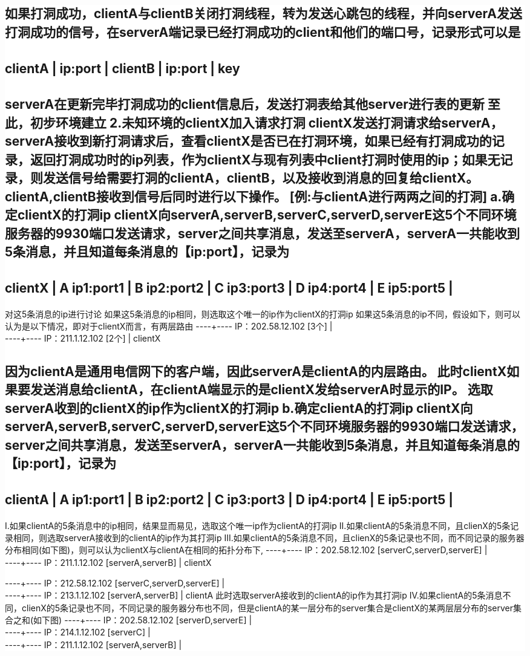   如果打洞成功，clientA与clientB关闭打洞线程，转为发送心跳包的线程，并向serverA发送打洞成功的信号，在serverA端记录已经打洞成功的client和他们的端口号，记录形式可以是           
  -------------------------------------------
  clientA | ip:port | clientB | ip:port | key
  -------------------------------------------
  serverA在更新完毕打洞成功的client信息后，发送打洞表给其他server进行表的更新
  至此，初步环境建立
2.未知环境的clientX加入请求打洞
  clientX发送打洞请求给serverA，serverA接收到新打洞请求后，查看clientX是否已在打洞环境，如果已经有打洞成功的记录，返回打洞成功时的ip列表，作为clientX与现有列表中client打洞时使用的ip；如果无记录，则发送信号给需要打洞的clientA，clientB，以及接收到消息的回复给clientX。clientA,clientB接收到信号后同时进行以下操作。
  [例:与clientA进行两两之间的打洞]
  a.确定clientX的打洞ip
  clientX向serverA,serverB,serverC,serverD,serverE这5个不同环境服务器的9930端口发送请求，server之间共享消息，发送至serverA，serverA一共能收到5条消息，并且知道每条消息的【ip:port】，记录为
  -------------------------------------------------------------------------------
  clientX | A ip1:port1 | B ip2:port2 | C ip3:port3 | D ip4:port4 | E ip5:port5 |
  -------------------------------------------------------------------------------
  对这5条消息的ip进行讨论
  如果这5条消息的ip相同，则选取这个唯一的ip作为clientX的打洞ip
  如果这5条消息的ip不同，假设如下，则可以认为是以下情况，即对于clientX而言，有两层路由
  ----+----    IP：202.58.12.102   [3个]
      |        
  ----+----    IP：211.1.12.102    [2个]
      |
   clientX
  
  因为clientA是通用电信网下的客户端，因此serverA是clientA的内层路由。
  此时clientX如果要发送消息给clientA，在clientA端显示的是clientX发给serverA时显示的IP。
  选取serverA收到的clientX的ip作为clientX的打洞ip
  b.确定clientA的打洞ip
  clientX向serverA,serverB,serverC,serverD,serverE这5个不同环境服务器的9930端口发送请求，server之间共享消息，发送至serverA，serverA一共能收到5条消息，并且知道每条消息的【ip:port】，记录为
  -------------------------------------------------------------------------------
  clientA | A ip1:port1 | B ip2:port2 | C ip3:port3 | D ip4:port4 | E ip5:port5 |
  -------------------------------------------------------------------------------
  I.如果clientA的5条消息中的ip相同，结果显而易见，选取这个唯一ip作为clientA的打洞ip
  II.如果clientA的5条消息不同，且clienX的5条记录相同，则选取serverA接收到的clientA的ip作为其打洞ip
  III.如果clientA的5条消息不同，且clienX的5条记录也不同，而不同记录的服务器分布相同(如下图)，则可以认为clientX与clientA在相同的拓扑分布下,
  ----+----    IP：202.58.12.102   [serverC,serverD,serverE]
      |        
  ----+----    IP：211.1.12.102    [serverA,serverB]
      |
   clientX
  
  ----+----    IP：212.58.12.102   [serverC,serverD,serverE]
      |        
  ----+----    IP：213.1.12.102    [serverA,serverB]
      |
   clientA
  此时选取serverA接收到的clientA的ip作为其打洞ip
  IV.如果clientA的5条消息不同，clienX的5条记录也不同，不同记录的服务器分布也不同，但是clientA的某一层分布的server集合是clientX的某两层层分布的server集合之和(如下图)
  ----+----    IP：202.58.12.102   [serverD,serverE]
      |        
  ----+----    IP：214.1.12.102    [serverC]
      |        
  ----+----    IP：211.1.12.102    [serverA,serverB]
      |